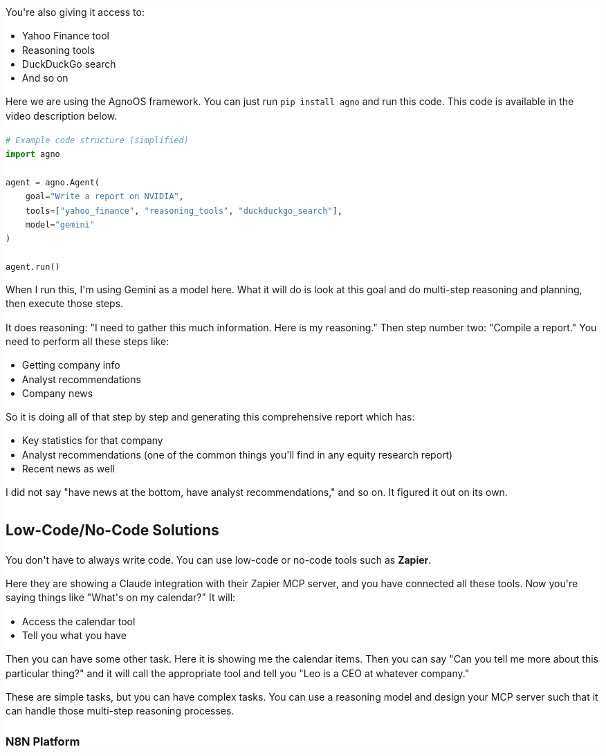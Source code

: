 You're also giving it access to:
- Yahoo Finance tool
- Reasoning tools
- DuckDuckGo search
- And so on

Here we are using the AgnoOS framework. You can just run `pip install agno` and run this code. This code is available in the video description below.

```python
# Example code structure (simplified)
import agno

agent = agno.Agent(
    goal="Write a report on NVIDIA",
    tools=["yahoo_finance", "reasoning_tools", "duckduckgo_search"],
    model="gemini"
)

agent.run()
```

When I run this, I'm using Gemini as a model here. What it will do is look at this goal and do multi-step reasoning and planning, then execute those steps.

It does reasoning: "I need to gather this much information. Here is my reasoning." Then step number two: "Compile a report." You need to perform all these steps like:
- Getting company info
- Analyst recommendations
- Company news

So it is doing all of that step by step and generating this comprehensive report which has:
- Key statistics for that company
- Analyst recommendations (one of the common things you'll find in any equity research report)
- Recent news as well

I did not say "have news at the bottom, have analyst recommendations," and so on. It figured it out on its own.

## Low-Code/No-Code Solutions

You don't have to always write code. You can use low-code or no-code tools such as **Zapier**.

Here they are showing a Claude integration with their Zapier MCP server, and you have connected all these tools. Now you're saying things like "What's on my calendar?" It will:
- Access the calendar tool
- Tell you what you have

Then you can have some other task. Here it is showing me the calendar items. Then you can say "Can you tell me more about this particular thing?" and it will call the appropriate tool and tell you "Leo is a CEO at whatever company."

These are simple tasks, but you can have complex tasks. You can use a reasoning model and design your MCP server such that it can handle those multi-step reasoning processes.

### N8N Platform
